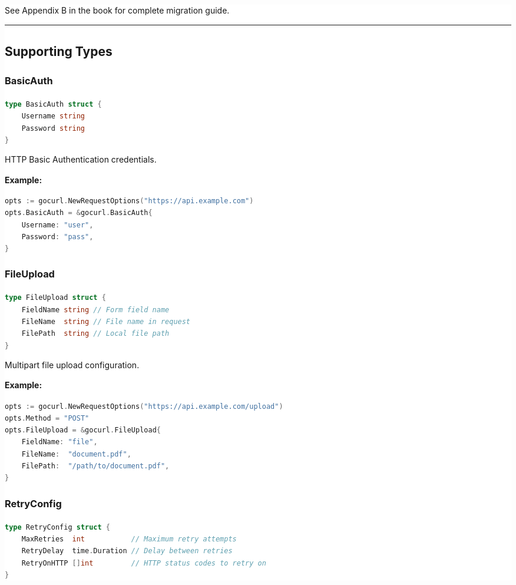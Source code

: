 See Appendix B in the book for complete migration guide.

---

## Supporting Types

### BasicAuth

```go
type BasicAuth struct {
    Username string
    Password string
}
```

HTTP Basic Authentication credentials.

**Example:**

```go
opts := gocurl.NewRequestOptions("https://api.example.com")
opts.BasicAuth = &gocurl.BasicAuth{
    Username: "user",
    Password: "pass",
}
```

### FileUpload

```go
type FileUpload struct {
    FieldName string // Form field name
    FileName  string // File name in request
    FilePath  string // Local file path
}
```

Multipart file upload configuration.

**Example:**

```go
opts := gocurl.NewRequestOptions("https://api.example.com/upload")
opts.Method = "POST"
opts.FileUpload = &gocurl.FileUpload{
    FieldName: "file",
    FileName:  "document.pdf",
    FilePath:  "/path/to/document.pdf",
}
```

### RetryConfig

```go
type RetryConfig struct {
    MaxRetries  int           // Maximum retry attempts
    RetryDelay  time.Duration // Delay between retries
    RetryOnHTTP []int         // HTTP status codes to retry on
}
```
